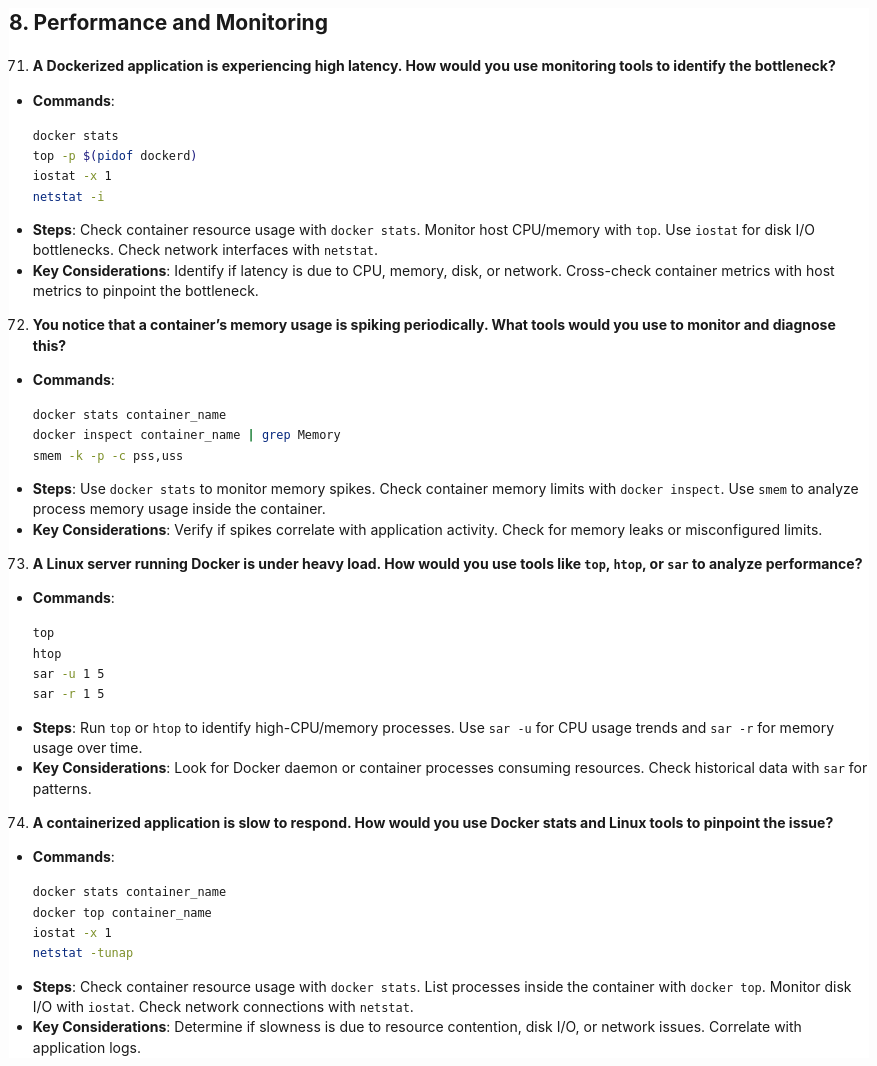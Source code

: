 ## 8. Performance and Monitoring

71. **A Dockerized application is experiencing high latency. How would you use monitoring tools to identify the bottleneck?**  
   - **Commands**:  
     ```bash
     docker stats
     top -p $(pidof dockerd)
     iostat -x 1
     netstat -i
     ```
   - **Steps**: Check container resource usage with `docker stats`. Monitor host CPU/memory with `top`. Use `iostat` for disk I/O bottlenecks. Check network interfaces with `netstat`.  
   - **Key Considerations**: Identify if latency is due to CPU, memory, disk, or network. Cross-check container metrics with host metrics to pinpoint the bottleneck.

72. **You notice that a container’s memory usage is spiking periodically. What tools would you use to monitor and diagnose this?**  
   - **Commands**:  
     ```bash
     docker stats container_name
     docker inspect container_name | grep Memory
     smem -k -p -c pss,uss
     ```
   - **Steps**: Use `docker stats` to monitor memory spikes. Check container memory limits with `docker inspect`. Use `smem` to analyze process memory usage inside the container.  
   - **Key Considerations**: Verify if spikes correlate with application activity. Check for memory leaks or misconfigured limits.

73. **A Linux server running Docker is under heavy load. How would you use tools like `top`, `htop`, or `sar` to analyze performance?**  
   - **Commands**:  
     ```bash
     top
     htop
     sar -u 1 5
     sar -r 1 5
     ```
   - **Steps**: Run `top` or `htop` to identify high-CPU/memory processes. Use `sar -u` for CPU usage trends and `sar -r` for memory usage over time.  
   - **Key Considerations**: Look for Docker daemon or container processes consuming resources. Check historical data with `sar` for patterns.

74. **A containerized application is slow to respond. How would you use Docker stats and Linux tools to pinpoint the issue?**  
   - **Commands**:  
     ```bash
     docker stats container_name
     docker top container_name
     iostat -x 1
     netstat -tunap
     ```
   - **Steps**: Check container resource usage with `docker stats`. List processes inside the container with `docker top`. Monitor disk I/O with `iostat`. Check network connections with `netstat`.  
   - **Key Considerations**: Determine if slowness is due to resource contention, disk I/O, or network issues. Correlate with application logs.
